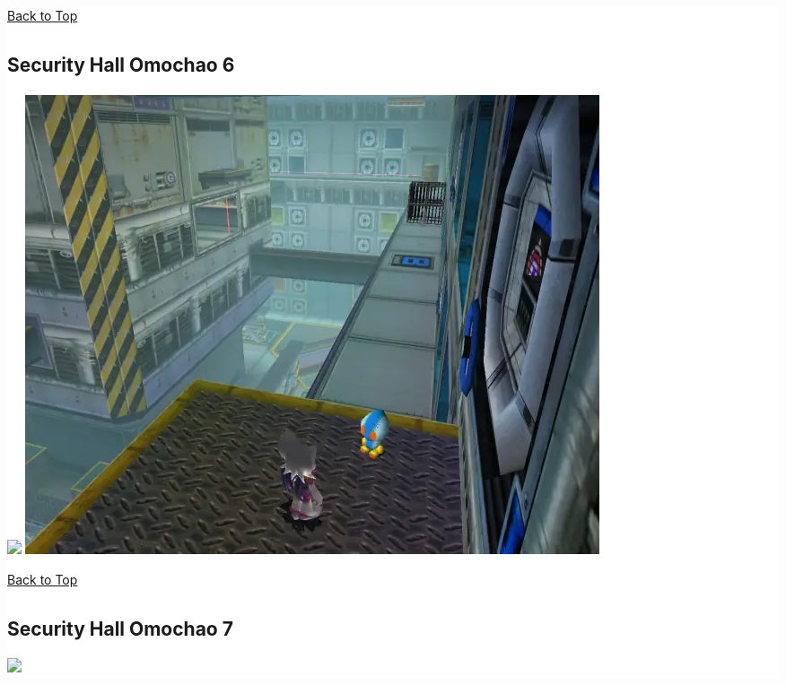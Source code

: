 [Back to Top](#)

## Security Hall Omochao 6
![](./SecurityHall/Omochao-6th-Far.webp)
![](./SecurityHall/Omochao-6th-Close.webp)

[Back to Top](#)

## Security Hall Omochao 7
![](./SecurityHall/Omochao-7th-Far.webp)